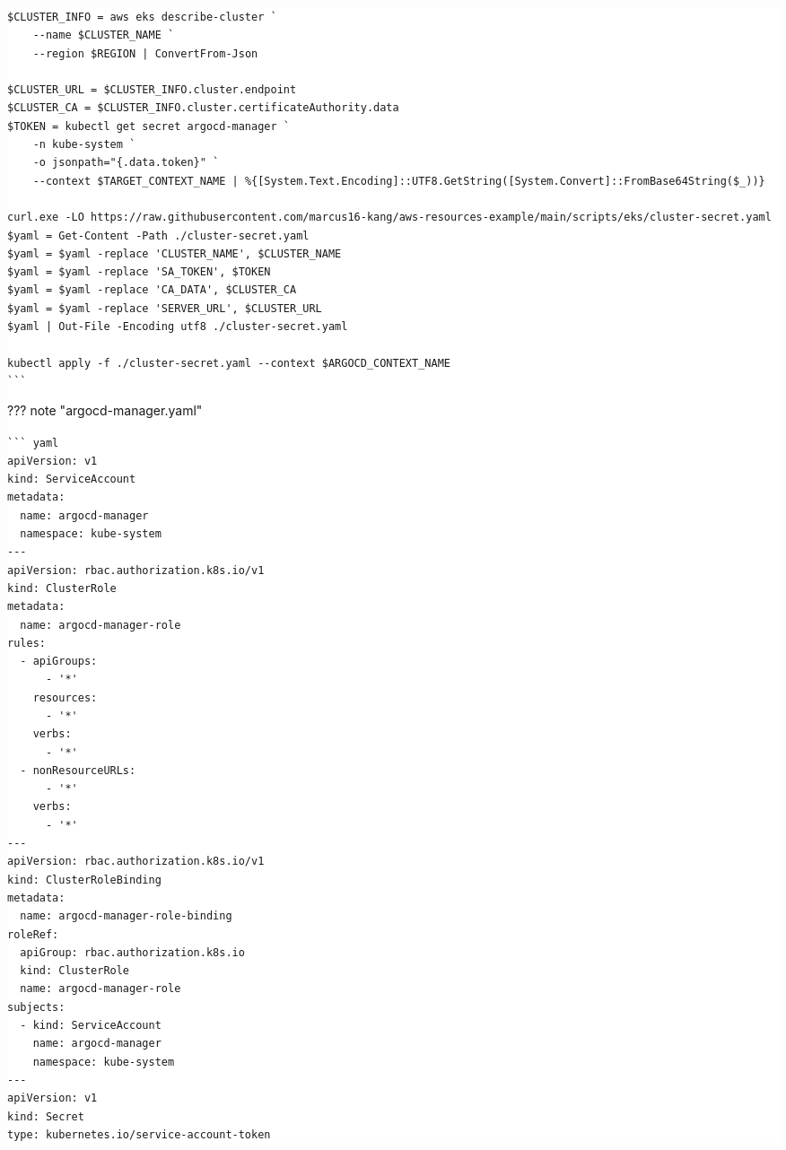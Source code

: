     $CLUSTER_INFO = aws eks describe-cluster `
        --name $CLUSTER_NAME `
        --region $REGION | ConvertFrom-Json

    $CLUSTER_URL = $CLUSTER_INFO.cluster.endpoint
    $CLUSTER_CA = $CLUSTER_INFO.cluster.certificateAuthority.data
    $TOKEN = kubectl get secret argocd-manager `
        -n kube-system `
        -o jsonpath="{.data.token}" `
        --context $TARGET_CONTEXT_NAME | %{[System.Text.Encoding]::UTF8.GetString([System.Convert]::FromBase64String($_))}

    curl.exe -LO https://raw.githubusercontent.com/marcus16-kang/aws-resources-example/main/scripts/eks/cluster-secret.yaml
    $yaml = Get-Content -Path ./cluster-secret.yaml
    $yaml = $yaml -replace 'CLUSTER_NAME', $CLUSTER_NAME
    $yaml = $yaml -replace 'SA_TOKEN', $TOKEN
    $yaml = $yaml -replace 'CA_DATA', $CLUSTER_CA
    $yaml = $yaml -replace 'SERVER_URL', $CLUSTER_URL
    $yaml | Out-File -Encoding utf8 ./cluster-secret.yaml

    kubectl apply -f ./cluster-secret.yaml --context $ARGOCD_CONTEXT_NAME
    ```

??? note "argocd-manager.yaml"

    ``` yaml
    apiVersion: v1
    kind: ServiceAccount
    metadata:
      name: argocd-manager
      namespace: kube-system
    ---
    apiVersion: rbac.authorization.k8s.io/v1
    kind: ClusterRole
    metadata:
      name: argocd-manager-role
    rules:
      - apiGroups:
          - '*'
        resources:
          - '*'
        verbs:
          - '*'
      - nonResourceURLs:
          - '*'
        verbs:
          - '*'
    ---
    apiVersion: rbac.authorization.k8s.io/v1
    kind: ClusterRoleBinding
    metadata:
      name: argocd-manager-role-binding
    roleRef:
      apiGroup: rbac.authorization.k8s.io
      kind: ClusterRole
      name: argocd-manager-role
    subjects:
      - kind: ServiceAccount
        name: argocd-manager
        namespace: kube-system
    ---
    apiVersion: v1
    kind: Secret
    type: kubernetes.io/service-account-token